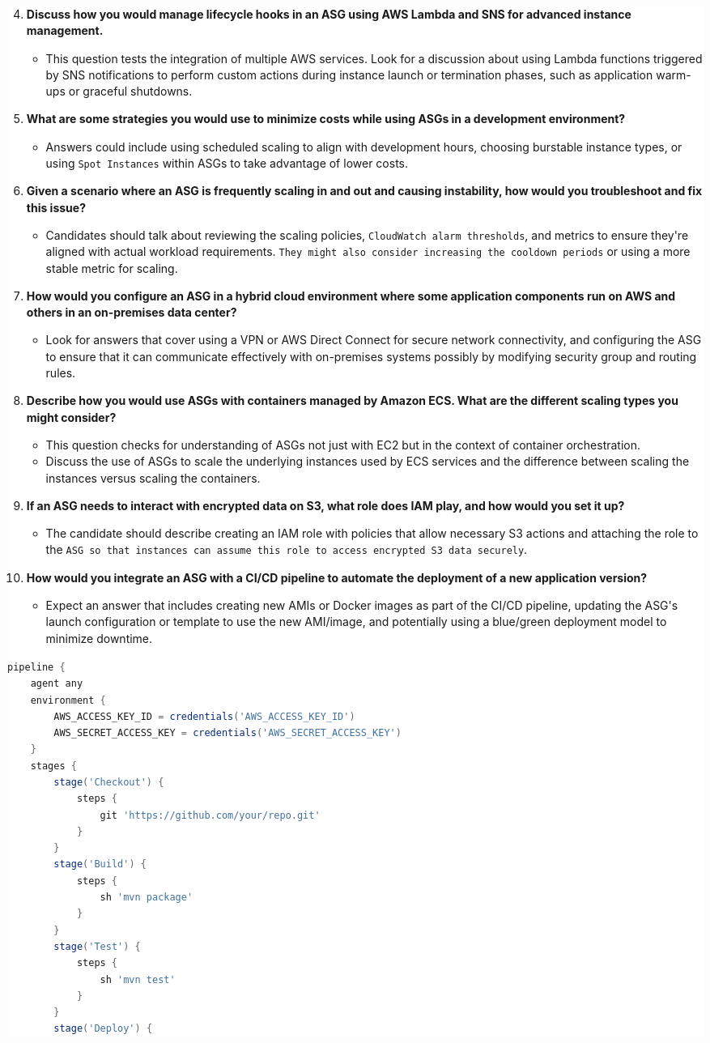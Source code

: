 4. **Discuss how you would manage lifecycle hooks in an ASG using AWS Lambda and SNS for advanced instance management.**
   - This question tests the integration of multiple AWS services. Look for a discussion about using Lambda functions triggered by SNS notifications to perform custom actions during instance launch or termination phases, such as application warm-ups or graceful shutdowns.

5. **What are some strategies you would use to minimize costs while using ASGs in a development environment?**
   - Answers could include using scheduled scaling to align with development hours, choosing burstable instance types, or using `Spot Instances` within ASGs to take advantage of lower costs.


6. **Given a scenario where an ASG is frequently scaling in and out and causing instability, how would you troubleshoot and fix this issue?**
   - Candidates should talk about reviewing the scaling policies, `CloudWatch alarm thresholds`, and metrics to ensure they're aligned with actual workload requirements. `They might also consider increasing the cooldown periods` or using a more stable metric for scaling.

7. **How would you configure an ASG in a hybrid cloud environment where some application components run on AWS and others in an on-premises data center?**
   - Look for answers that cover using a VPN or AWS Direct Connect for secure network connectivity, and configuring the ASG to ensure that it can communicate effectively with on-premises systems possibly by modifying security group and routing rules.

8. **Describe how you would use ASGs with containers managed by Amazon ECS. What are the different scaling types you might consider?**
   - This question checks for understanding of ASGs not just with EC2 but in the context of container orchestration. 
   - Discuss the use of ASGs to scale the underlying instances used by ECS services and the difference between scaling the instances versus scaling the containers.

9. **If an ASG needs to interact with encrypted data on S3, what role does IAM play, and how would you set it up?**
   - The candidate should describe creating an IAM role with policies that allow necessary S3 actions and attaching the role to the `ASG so that instances can assume this role to access encrypted S3 data securely`.

10. **How would you integrate an ASG with a CI/CD pipeline to automate the deployment of a new application version?**
    - Expect an answer that includes creating new AMIs or Docker images as part of the CI/CD pipeline, updating the ASG's launch configuration or template to use the new AMI/image, and potentially using a blue/green deployment model to minimize downtime.

```groovy
pipeline {
    agent any
    environment {
        AWS_ACCESS_KEY_ID = credentials('AWS_ACCESS_KEY_ID')
        AWS_SECRET_ACCESS_KEY = credentials('AWS_SECRET_ACCESS_KEY')
    }
    stages {
        stage('Checkout') {
            steps {
                git 'https://github.com/your/repo.git'
            }
        }
        stage('Build') {
            steps {
                sh 'mvn package'
            }
        }
        stage('Test') {
            steps {
                sh 'mvn test'
            }
        }
        stage('Deploy') {
```